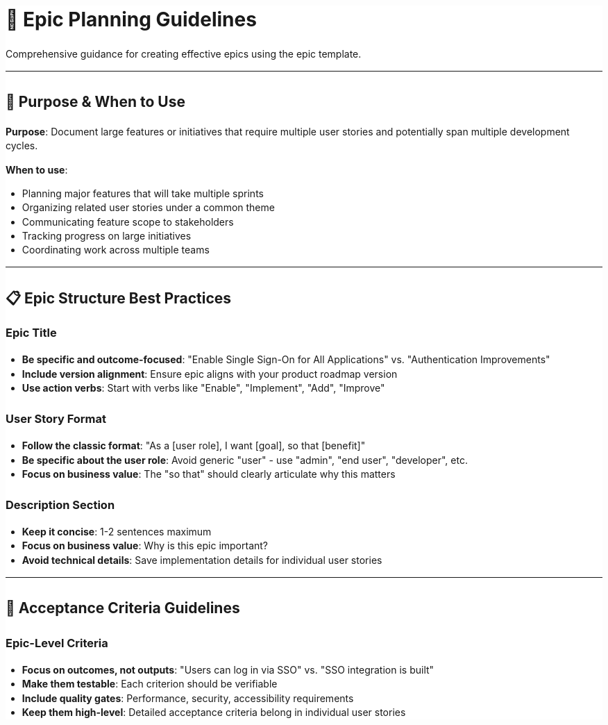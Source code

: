 # 🚀 Epic Planning Guidelines

Comprehensive guidance for creating effective epics using the epic template.

---

## 🎯 Purpose & When to Use

**Purpose**: Document large features or initiatives that require multiple user stories and potentially span multiple development cycles.

**When to use**:
- Planning major features that will take multiple sprints
- Organizing related user stories under a common theme
- Communicating feature scope to stakeholders
- Tracking progress on large initiatives
- Coordinating work across multiple teams

---

## 📋 Epic Structure Best Practices

### Epic Title
- **Be specific and outcome-focused**: "Enable Single Sign-On for All Applications" vs. "Authentication Improvements"
- **Include version alignment**: Ensure epic aligns with your product roadmap version
- **Use action verbs**: Start with verbs like "Enable", "Implement", "Add", "Improve"

### User Story Format
- **Follow the classic format**: "As a [user role], I want [goal], so that [benefit]"
- **Be specific about the user role**: Avoid generic "user" - use "admin", "end user", "developer", etc.
- **Focus on business value**: The "so that" should clearly articulate why this matters

### Description Section
- **Keep it concise**: 1-2 sentences maximum
- **Focus on business value**: Why is this epic important?
- **Avoid technical details**: Save implementation details for individual user stories

---

## 🎯 Acceptance Criteria Guidelines

### Epic-Level Criteria
- **Focus on outcomes, not outputs**: "Users can log in via SSO" vs. "SSO integration is built"
- **Make them testable**: Each criterion should be verifiable
- **Include quality gates**: Performance, security, accessibility requirements
- **Keep them high-level**: Detailed acceptance criteria belong in individual user stories
